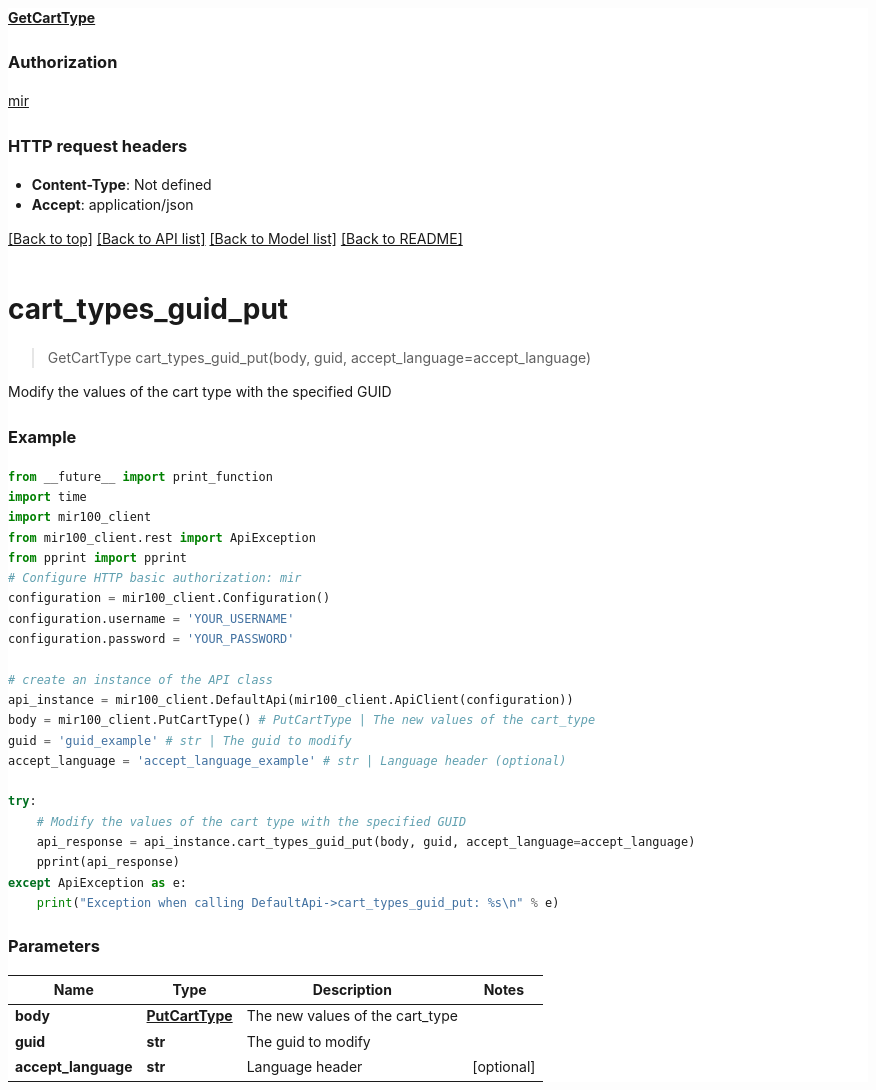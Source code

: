 [**GetCartType**](GetCartType.md)

### Authorization

[mir](../README.md#mir)

### HTTP request headers

 - **Content-Type**: Not defined
 - **Accept**: application/json

[[Back to top]](#) [[Back to API list]](../README.md#documentation-for-api-endpoints) [[Back to Model list]](../README.md#documentation-for-models) [[Back to README]](../README.md)

# **cart_types_guid_put**
> GetCartType cart_types_guid_put(body, guid, accept_language=accept_language)

Modify the values of the cart type with the specified GUID

### Example
```python
from __future__ import print_function
import time
import mir100_client
from mir100_client.rest import ApiException
from pprint import pprint
# Configure HTTP basic authorization: mir
configuration = mir100_client.Configuration()
configuration.username = 'YOUR_USERNAME'
configuration.password = 'YOUR_PASSWORD'

# create an instance of the API class
api_instance = mir100_client.DefaultApi(mir100_client.ApiClient(configuration))
body = mir100_client.PutCartType() # PutCartType | The new values of the cart_type
guid = 'guid_example' # str | The guid to modify
accept_language = 'accept_language_example' # str | Language header (optional)

try:
    # Modify the values of the cart type with the specified GUID
    api_response = api_instance.cart_types_guid_put(body, guid, accept_language=accept_language)
    pprint(api_response)
except ApiException as e:
    print("Exception when calling DefaultApi->cart_types_guid_put: %s\n" % e)
```

### Parameters

Name | Type | Description  | Notes
------------- | ------------- | ------------- | -------------
 **body** | [**PutCartType**](PutCartType.md)| The new values of the cart_type | 
 **guid** | **str**| The guid to modify | 
 **accept_language** | **str**| Language header | [optional] 
